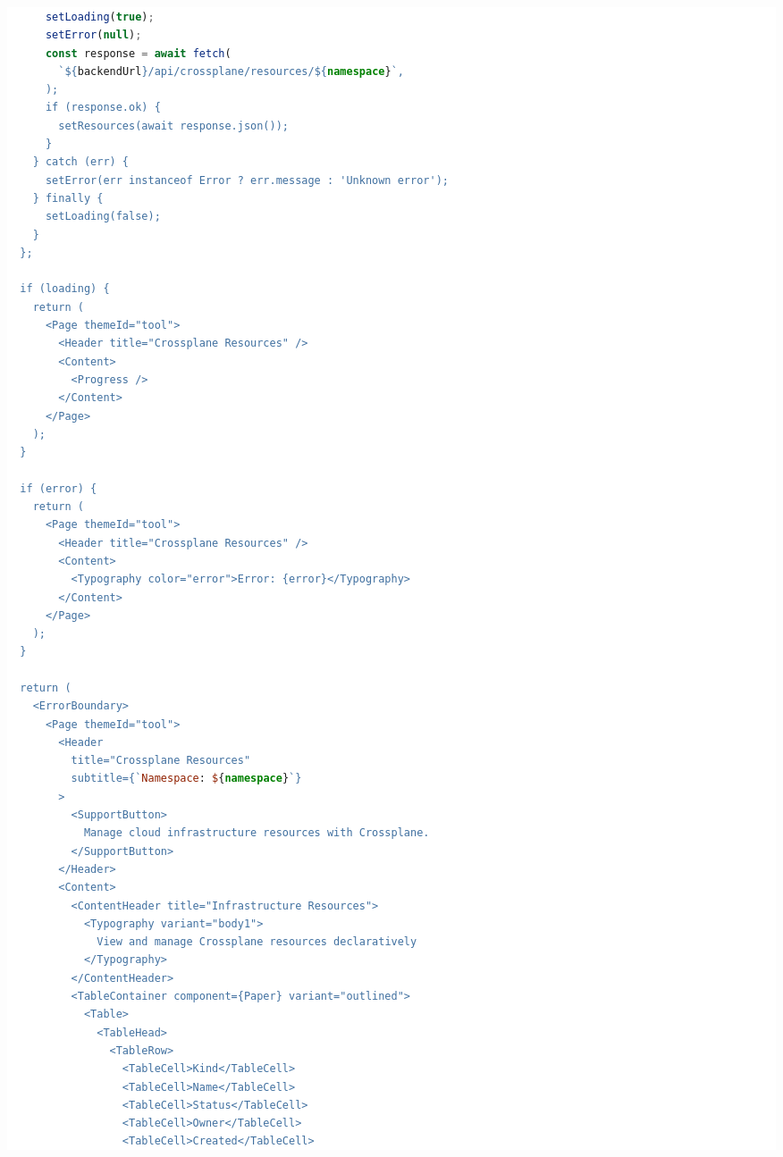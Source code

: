 ```typescript
      setLoading(true);
      setError(null);
      const response = await fetch(
        `${backendUrl}/api/crossplane/resources/${namespace}`,
      );
      if (response.ok) {
        setResources(await response.json());
      }
    } catch (err) {
      setError(err instanceof Error ? err.message : 'Unknown error');
    } finally {
      setLoading(false);
    }
  };

  if (loading) {
    return (
      <Page themeId="tool">
        <Header title="Crossplane Resources" />
        <Content>
          <Progress />
        </Content>
      </Page>
    );
  }

  if (error) {
    return (
      <Page themeId="tool">
        <Header title="Crossplane Resources" />
        <Content>
          <Typography color="error">Error: {error}</Typography>
        </Content>
      </Page>
    );
  }

  return (
    <ErrorBoundary>
      <Page themeId="tool">
        <Header
          title="Crossplane Resources"
          subtitle={`Namespace: ${namespace}`}
        >
          <SupportButton>
            Manage cloud infrastructure resources with Crossplane.
          </SupportButton>
        </Header>
        <Content>
          <ContentHeader title="Infrastructure Resources">
            <Typography variant="body1">
              View and manage Crossplane resources declaratively
            </Typography>
          </ContentHeader>
          <TableContainer component={Paper} variant="outlined">
            <Table>
              <TableHead>
                <TableRow>
                  <TableCell>Kind</TableCell>
                  <TableCell>Name</TableCell>
                  <TableCell>Status</TableCell>
                  <TableCell>Owner</TableCell>
                  <TableCell>Created</TableCell>
```